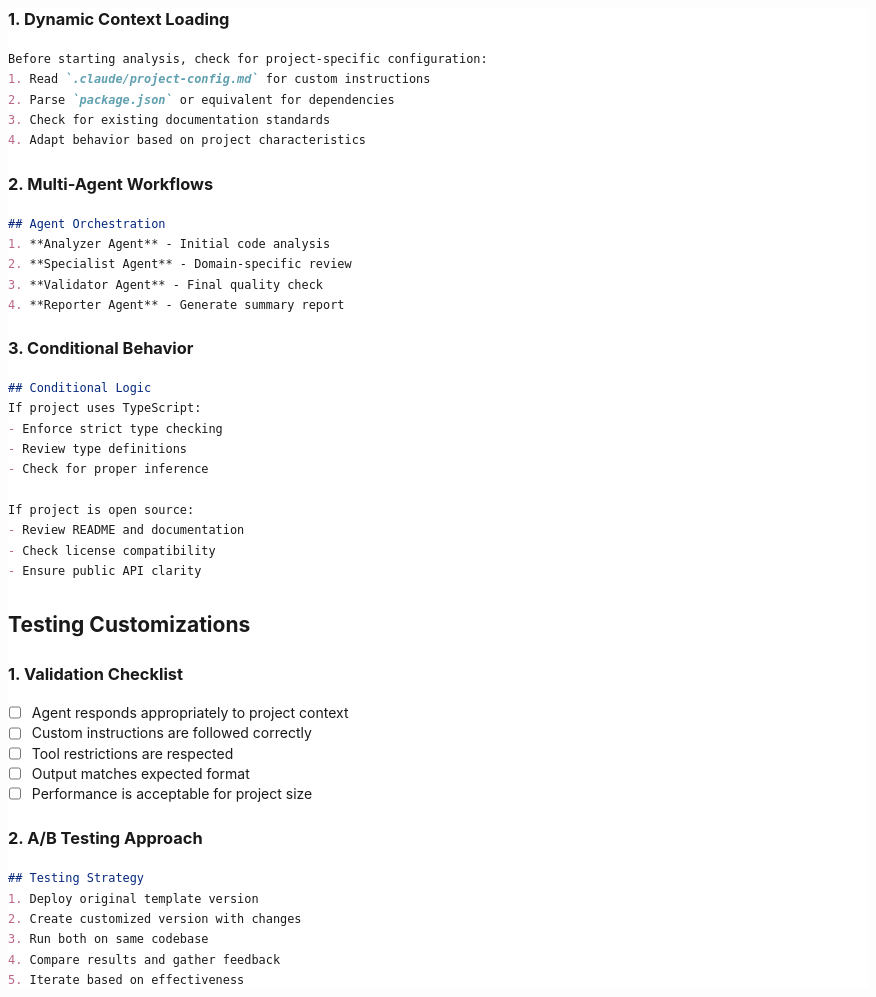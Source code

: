 ### 1. Dynamic Context Loading
```markdown
Before starting analysis, check for project-specific configuration:
1. Read `.claude/project-config.md` for custom instructions
2. Parse `package.json` or equivalent for dependencies
3. Check for existing documentation standards
4. Adapt behavior based on project characteristics
```

### 2. Multi-Agent Workflows
```markdown
## Agent Orchestration
1. **Analyzer Agent** - Initial code analysis
2. **Specialist Agent** - Domain-specific review  
3. **Validator Agent** - Final quality check
4. **Reporter Agent** - Generate summary report
```

### 3. Conditional Behavior
```markdown
## Conditional Logic
If project uses TypeScript:
- Enforce strict type checking
- Review type definitions
- Check for proper inference

If project is open source:
- Review README and documentation
- Check license compatibility
- Ensure public API clarity
```

## Testing Customizations

### 1. Validation Checklist
- [ ] Agent responds appropriately to project context
- [ ] Custom instructions are followed correctly
- [ ] Tool restrictions are respected
- [ ] Output matches expected format
- [ ] Performance is acceptable for project size

### 2. A/B Testing Approach
```markdown
## Testing Strategy
1. Deploy original template version
2. Create customized version with changes
3. Run both on same codebase
4. Compare results and gather feedback
5. Iterate based on effectiveness
```
